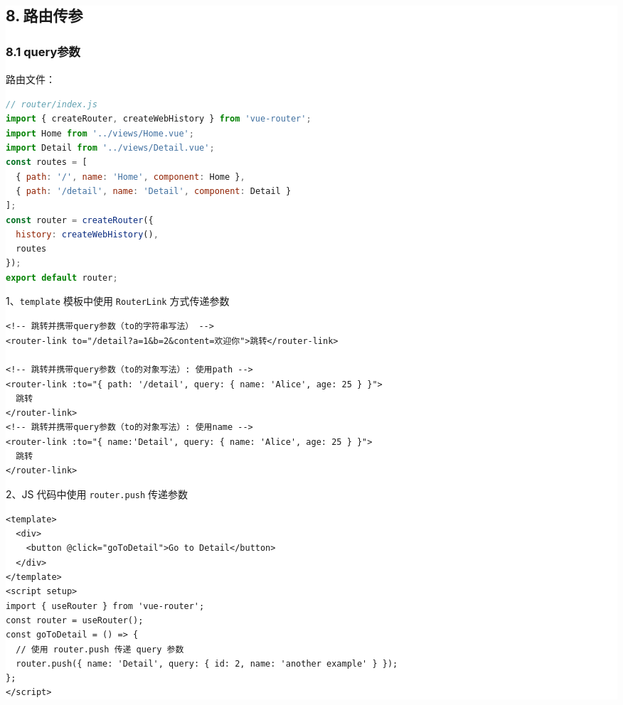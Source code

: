 
## 8. 路由传参

### 8.1 query参数

路由文件：

```js
// router/index.js
import { createRouter, createWebHistory } from 'vue-router';
import Home from '../views/Home.vue';
import Detail from '../views/Detail.vue';
const routes = [
  { path: '/', name: 'Home', component: Home },
  { path: '/detail', name: 'Detail', component: Detail }
];
const router = createRouter({
  history: createWebHistory(),
  routes
});
export default router;
```

1、`template` 模板中使用 `RouterLink` 方式传递参数

```vue
<!-- 跳转并携带query参数（to的字符串写法） -->
<router-link to="/detail?a=1&b=2&content=欢迎你">跳转</router-link>

<!-- 跳转并携带query参数（to的对象写法）: 使用path -->
<router-link :to="{ path: '/detail', query: { name: 'Alice', age: 25 } }">
  跳转
</router-link>
<!-- 跳转并携带query参数（to的对象写法）: 使用name -->
<router-link :to="{ name:'Detail', query: { name: 'Alice', age: 25 } }">
  跳转
</router-link>
```

2、JS 代码中使用 `router.push` 传递参数

```vue
<template>
  <div>
    <button @click="goToDetail">Go to Detail</button>
  </div>
</template>
<script setup>
import { useRouter } from 'vue-router';
const router = useRouter();
const goToDetail = () => {
  // 使用 router.push 传递 query 参数
  router.push({ name: 'Detail', query: { id: 2, name: 'another example' } });
};
</script>
```
